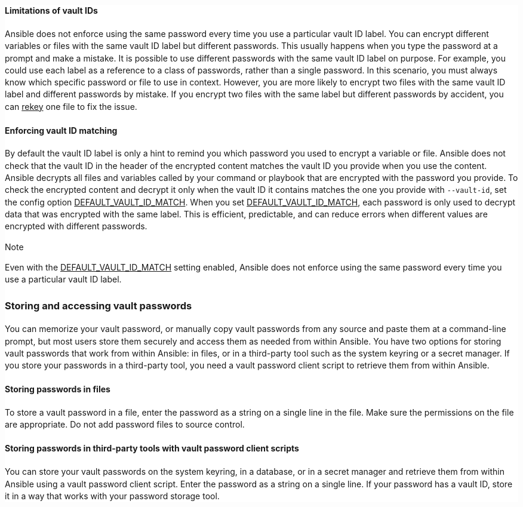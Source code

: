 #### Limitations of vault IDs

Ansible does not enforce using the same password every time you use a particular vault ID label. You can encrypt different variables or files with the same vault ID label but different passwords. This usually  happens when you type the password at a prompt and make a mistake. It is possible to use different passwords with the same vault ID label on  purpose. For example, you could use each label as a reference to a class of passwords, rather than a single password. In this scenario, you must always know which specific password or file to use in context. However, you are more likely to encrypt two files with the same vault ID label  and different passwords by mistake. If you encrypt two files with the  same label but different passwords by accident, you can [rekey](https://docs.ansible.com/ansible/latest/user_guide/vault.html#rekeying-files) one file to fix the issue.

#### Enforcing vault ID matching

By default the vault ID label is only a hint to remind you which  password you used to encrypt a variable or file. Ansible does not check  that the vault ID in the header of the encrypted content matches the  vault ID you provide when you use the content. Ansible decrypts all  files and variables called by your command or playbook that are  encrypted with the password you provide. To check the encrypted content  and decrypt it only when the vault ID it contains matches the one you  provide with `--vault-id`, set the config option [DEFAULT_VAULT_ID_MATCH](https://docs.ansible.com/ansible/latest/reference_appendices/config.html#default-vault-id-match). When you set [DEFAULT_VAULT_ID_MATCH](https://docs.ansible.com/ansible/latest/reference_appendices/config.html#default-vault-id-match), each password is only used to decrypt data that was encrypted with the  same label. This is efficient, predictable, and can reduce errors when  different values are encrypted with different passwords.

Note

Even with the [DEFAULT_VAULT_ID_MATCH](https://docs.ansible.com/ansible/latest/reference_appendices/config.html#default-vault-id-match) setting enabled, Ansible does not enforce using the same password every time you use a particular vault ID label.



### Storing and accessing vault passwords

You can memorize your vault password, or manually copy vault  passwords from any source and paste them at a command-line prompt, but  most users store them securely and access them as needed from within  Ansible. You have two options for storing vault passwords that work from within Ansible: in files, or in a third-party tool such as the system  keyring or a secret manager. If you store your passwords in a  third-party tool, you need a vault password client script to retrieve  them from within Ansible.

#### Storing passwords in files

To store a vault password in a file, enter the password as a string  on a single line in the file. Make sure the permissions on the file are  appropriate. Do not add password files to source control.



#### Storing passwords in third-party tools with vault password client scripts

You can store your vault passwords on the system keyring, in a  database, or in a secret manager and retrieve them from within Ansible  using a vault password client script. Enter the password as a string on a single line. If your password has a vault ID, store it in a way that  works with your password storage tool.
